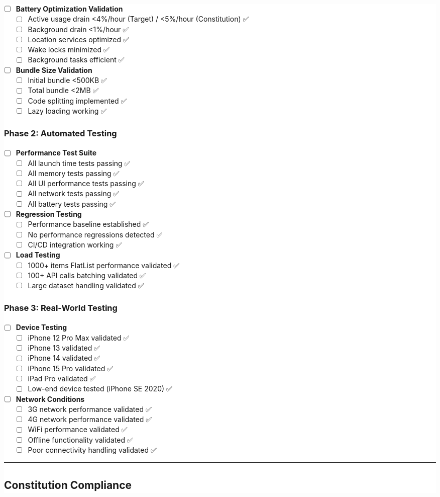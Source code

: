 - [ ] **Battery Optimization Validation**
  - [ ] Active usage drain <4%/hour (Target) / <5%/hour (Constitution) ✅
  - [ ] Background drain <1%/hour ✅
  - [ ] Location services optimized ✅
  - [ ] Wake locks minimized ✅
  - [ ] Background tasks efficient ✅

- [ ] **Bundle Size Validation**
  - [ ] Initial bundle <500KB ✅
  - [ ] Total bundle <2MB ✅
  - [ ] Code splitting implemented ✅
  - [ ] Lazy loading working ✅

### Phase 2: Automated Testing

- [ ] **Performance Test Suite**
  - [ ] All launch time tests passing ✅
  - [ ] All memory tests passing ✅
  - [ ] All UI performance tests passing ✅
  - [ ] All network tests passing ✅
  - [ ] All battery tests passing ✅

- [ ] **Regression Testing**
  - [ ] Performance baseline established ✅
  - [ ] No performance regressions detected ✅
  - [ ] CI/CD integration working ✅

- [ ] **Load Testing**
  - [ ] 1000+ items FlatList performance validated ✅
  - [ ] 100+ API calls batching validated ✅
  - [ ] Large dataset handling validated ✅

### Phase 3: Real-World Testing

- [ ] **Device Testing**
  - [ ] iPhone 12 Pro Max validated ✅
  - [ ] iPhone 13 validated ✅
  - [ ] iPhone 14 validated ✅
  - [ ] iPhone 15 Pro validated ✅
  - [ ] iPad Pro validated ✅
  - [ ] Low-end device tested (iPhone SE 2020) ✅

- [ ] **Network Conditions**
  - [ ] 3G network performance validated ✅
  - [ ] 4G network performance validated ✅
  - [ ] WiFi performance validated ✅
  - [ ] Offline functionality validated ✅
  - [ ] Poor connectivity handling validated ✅

---

## Constitution Compliance
